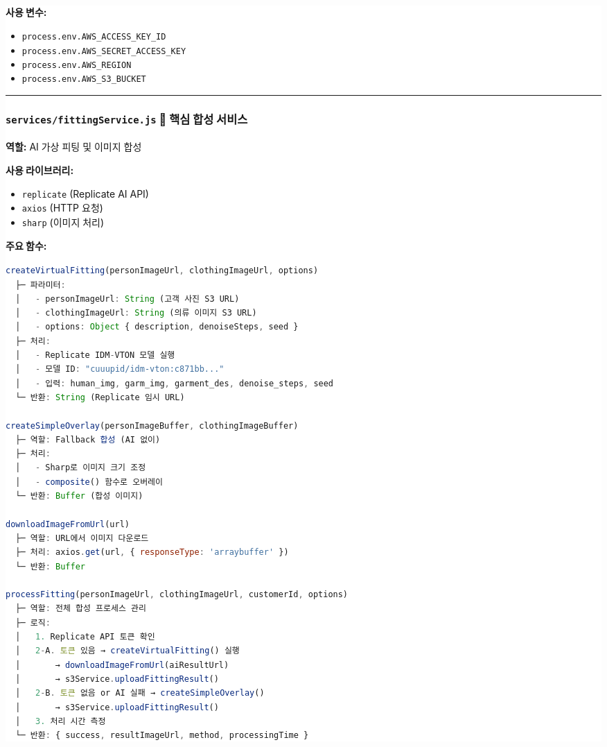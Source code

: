 ```javascript
```

**사용 변수:**
- `process.env.AWS_ACCESS_KEY_ID`
- `process.env.AWS_SECRET_ACCESS_KEY`
- `process.env.AWS_REGION`
- `process.env.AWS_S3_BUCKET`

---

### `services/fittingService.js` 🔴 **핵심 합성 서비스**
**역할:** AI 가상 피팅 및 이미지 합성

**사용 라이브러리:**
- `replicate` (Replicate AI API)
- `axios` (HTTP 요청)
- `sharp` (이미지 처리)

**주요 함수:**
```javascript
createVirtualFitting(personImageUrl, clothingImageUrl, options)
  ├─ 파라미터:
  │   - personImageUrl: String (고객 사진 S3 URL)
  │   - clothingImageUrl: String (의류 이미지 S3 URL)
  │   - options: Object { description, denoiseSteps, seed }
  ├─ 처리:
  │   - Replicate IDM-VTON 모델 실행
  │   - 모델 ID: "cuuupid/idm-vton:c871bb..."
  │   - 입력: human_img, garm_img, garment_des, denoise_steps, seed
  └─ 반환: String (Replicate 임시 URL)

createSimpleOverlay(personImageBuffer, clothingImageBuffer)
  ├─ 역할: Fallback 합성 (AI 없이)
  ├─ 처리:
  │   - Sharp로 이미지 크기 조정
  │   - composite() 함수로 오버레이
  └─ 반환: Buffer (합성 이미지)

downloadImageFromUrl(url)
  ├─ 역할: URL에서 이미지 다운로드
  ├─ 처리: axios.get(url, { responseType: 'arraybuffer' })
  └─ 반환: Buffer

processFitting(personImageUrl, clothingImageUrl, customerId, options)
  ├─ 역할: 전체 합성 프로세스 관리
  ├─ 로직:
  │   1. Replicate API 토큰 확인
  │   2-A. 토큰 있음 → createVirtualFitting() 실행
  │       → downloadImageFromUrl(aiResultUrl)
  │       → s3Service.uploadFittingResult()
  │   2-B. 토큰 없음 or AI 실패 → createSimpleOverlay()
  │       → s3Service.uploadFittingResult()
  │   3. 처리 시간 측정
  └─ 반환: { success, resultImageUrl, method, processingTime }
```
